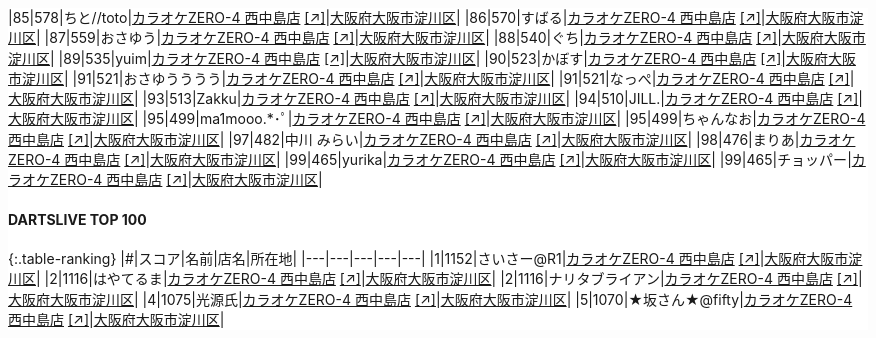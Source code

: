 |85|578|<span class="rank-name-dl">ちと//toto</span>|<a href="/darts/rank/shops/5837511292add4b90d9b047a20a7ba1e.html">カラオケZERO-4 西中島店</a> <a href="https://search.dartslive.com/jp/shop/5837511292add4b90d9b047a20a7ba1e">[↗]</a>|<a href="/darts/rank/大阪府/大阪市淀川区">大阪府大阪市淀川区</a>|
|86|570|<span class="rank-name-dl">すばる</span>|<a href="/darts/rank/shops/5837511292add4b90d9b047a20a7ba1e.html">カラオケZERO-4 西中島店</a> <a href="https://search.dartslive.com/jp/shop/5837511292add4b90d9b047a20a7ba1e">[↗]</a>|<a href="/darts/rank/大阪府/大阪市淀川区">大阪府大阪市淀川区</a>|
|87|559|<span class="rank-name-dl">おさゆう</span>|<a href="/darts/rank/shops/5837511292add4b90d9b047a20a7ba1e.html">カラオケZERO-4 西中島店</a> <a href="https://search.dartslive.com/jp/shop/5837511292add4b90d9b047a20a7ba1e">[↗]</a>|<a href="/darts/rank/大阪府/大阪市淀川区">大阪府大阪市淀川区</a>|
|88|540|<span class="rank-name-dl">ぐち</span>|<a href="/darts/rank/shops/5837511292add4b90d9b047a20a7ba1e.html">カラオケZERO-4 西中島店</a> <a href="https://search.dartslive.com/jp/shop/5837511292add4b90d9b047a20a7ba1e">[↗]</a>|<a href="/darts/rank/大阪府/大阪市淀川区">大阪府大阪市淀川区</a>|
|89|535|<span class="rank-name-dl">yuim</span>|<a href="/darts/rank/shops/5837511292add4b90d9b047a20a7ba1e.html">カラオケZERO-4 西中島店</a> <a href="https://search.dartslive.com/jp/shop/5837511292add4b90d9b047a20a7ba1e">[↗]</a>|<a href="/darts/rank/大阪府/大阪市淀川区">大阪府大阪市淀川区</a>|
|90|523|<span class="rank-name-dl">かぼす</span>|<a href="/darts/rank/shops/5837511292add4b90d9b047a20a7ba1e.html">カラオケZERO-4 西中島店</a> <a href="https://search.dartslive.com/jp/shop/5837511292add4b90d9b047a20a7ba1e">[↗]</a>|<a href="/darts/rank/大阪府/大阪市淀川区">大阪府大阪市淀川区</a>|
|91|521|<span class="rank-name-dl">おさゆうううう</span>|<a href="/darts/rank/shops/5837511292add4b90d9b047a20a7ba1e.html">カラオケZERO-4 西中島店</a> <a href="https://search.dartslive.com/jp/shop/5837511292add4b90d9b047a20a7ba1e">[↗]</a>|<a href="/darts/rank/大阪府/大阪市淀川区">大阪府大阪市淀川区</a>|
|91|521|<span class="rank-name-dl">なっぺ</span>|<a href="/darts/rank/shops/5837511292add4b90d9b047a20a7ba1e.html">カラオケZERO-4 西中島店</a> <a href="https://search.dartslive.com/jp/shop/5837511292add4b90d9b047a20a7ba1e">[↗]</a>|<a href="/darts/rank/大阪府/大阪市淀川区">大阪府大阪市淀川区</a>|
|93|513|<span class="rank-name-dl">Zakku</span>|<a href="/darts/rank/shops/5837511292add4b90d9b047a20a7ba1e.html">カラオケZERO-4 西中島店</a> <a href="https://search.dartslive.com/jp/shop/5837511292add4b90d9b047a20a7ba1e">[↗]</a>|<a href="/darts/rank/大阪府/大阪市淀川区">大阪府大阪市淀川区</a>|
|94|510|<span class="rank-name-dl">JILL.</span>|<a href="/darts/rank/shops/5837511292add4b90d9b047a20a7ba1e.html">カラオケZERO-4 西中島店</a> <a href="https://search.dartslive.com/jp/shop/5837511292add4b90d9b047a20a7ba1e">[↗]</a>|<a href="/darts/rank/大阪府/大阪市淀川区">大阪府大阪市淀川区</a>|
|95|499|<span class="rank-name-dl">ma1mooo.*･ﾟ</span>|<a href="/darts/rank/shops/5837511292add4b90d9b047a20a7ba1e.html">カラオケZERO-4 西中島店</a> <a href="https://search.dartslive.com/jp/shop/5837511292add4b90d9b047a20a7ba1e">[↗]</a>|<a href="/darts/rank/大阪府/大阪市淀川区">大阪府大阪市淀川区</a>|
|95|499|<span class="rank-name-dl">ちゃんなお</span>|<a href="/darts/rank/shops/5837511292add4b90d9b047a20a7ba1e.html">カラオケZERO-4 西中島店</a> <a href="https://search.dartslive.com/jp/shop/5837511292add4b90d9b047a20a7ba1e">[↗]</a>|<a href="/darts/rank/大阪府/大阪市淀川区">大阪府大阪市淀川区</a>|
|97|482|<span class="rank-name-dl">中川 みらい</span>|<a href="/darts/rank/shops/5837511292add4b90d9b047a20a7ba1e.html">カラオケZERO-4 西中島店</a> <a href="https://search.dartslive.com/jp/shop/5837511292add4b90d9b047a20a7ba1e">[↗]</a>|<a href="/darts/rank/大阪府/大阪市淀川区">大阪府大阪市淀川区</a>|
|98|476|<span class="rank-name-dl">まりあ</span>|<a href="/darts/rank/shops/5837511292add4b90d9b047a20a7ba1e.html">カラオケZERO-4 西中島店</a> <a href="https://search.dartslive.com/jp/shop/5837511292add4b90d9b047a20a7ba1e">[↗]</a>|<a href="/darts/rank/大阪府/大阪市淀川区">大阪府大阪市淀川区</a>|
|99|465|<span class="rank-name-dl">yurika</span>|<a href="/darts/rank/shops/5837511292add4b90d9b047a20a7ba1e.html">カラオケZERO-4 西中島店</a> <a href="https://search.dartslive.com/jp/shop/5837511292add4b90d9b047a20a7ba1e">[↗]</a>|<a href="/darts/rank/大阪府/大阪市淀川区">大阪府大阪市淀川区</a>|
|99|465|<span class="rank-name-dl">チョッパー</span>|<a href="/darts/rank/shops/5837511292add4b90d9b047a20a7ba1e.html">カラオケZERO-4 西中島店</a> <a href="https://search.dartslive.com/jp/shop/5837511292add4b90d9b047a20a7ba1e">[↗]</a>|<a href="/darts/rank/大阪府/大阪市淀川区">大阪府大阪市淀川区</a>|


#### DARTSLIVE TOP 100



{:.table-ranking}
|#|スコア|名前|店名|所在地|
|---|---|---|---|---|
|1|1152|<span class="rank-name-dl">さいさー@R1</span>|<a href="/darts/rank/shops/5837511292add4b90d9b047a20a7ba1e.html">カラオケZERO-4 西中島店</a> <a href="https://search.dartslive.com/jp/shop/5837511292add4b90d9b047a20a7ba1e">[↗]</a>|<a href="/darts/rank/大阪府/大阪市淀川区">大阪府大阪市淀川区</a>|
|2|1116|<span class="rank-name-dl">はやてるま</span>|<a href="/darts/rank/shops/5837511292add4b90d9b047a20a7ba1e.html">カラオケZERO-4 西中島店</a> <a href="https://search.dartslive.com/jp/shop/5837511292add4b90d9b047a20a7ba1e">[↗]</a>|<a href="/darts/rank/大阪府/大阪市淀川区">大阪府大阪市淀川区</a>|
|2|1116|<span class="rank-name-dl">ナリタブライアン</span>|<a href="/darts/rank/shops/5837511292add4b90d9b047a20a7ba1e.html">カラオケZERO-4 西中島店</a> <a href="https://search.dartslive.com/jp/shop/5837511292add4b90d9b047a20a7ba1e">[↗]</a>|<a href="/darts/rank/大阪府/大阪市淀川区">大阪府大阪市淀川区</a>|
|4|1075|<span class="rank-name-dl">光源氏</span>|<a href="/darts/rank/shops/5837511292add4b90d9b047a20a7ba1e.html">カラオケZERO-4 西中島店</a> <a href="https://search.dartslive.com/jp/shop/5837511292add4b90d9b047a20a7ba1e">[↗]</a>|<a href="/darts/rank/大阪府/大阪市淀川区">大阪府大阪市淀川区</a>|
|5|1070|<span class="rank-name-dl">★坂さん★@fifty</span>|<a href="/darts/rank/shops/5837511292add4b90d9b047a20a7ba1e.html">カラオケZERO-4 西中島店</a> <a href="https://search.dartslive.com/jp/shop/5837511292add4b90d9b047a20a7ba1e">[↗]</a>|<a href="/darts/rank/大阪府/大阪市淀川区">大阪府大阪市淀川区</a>|